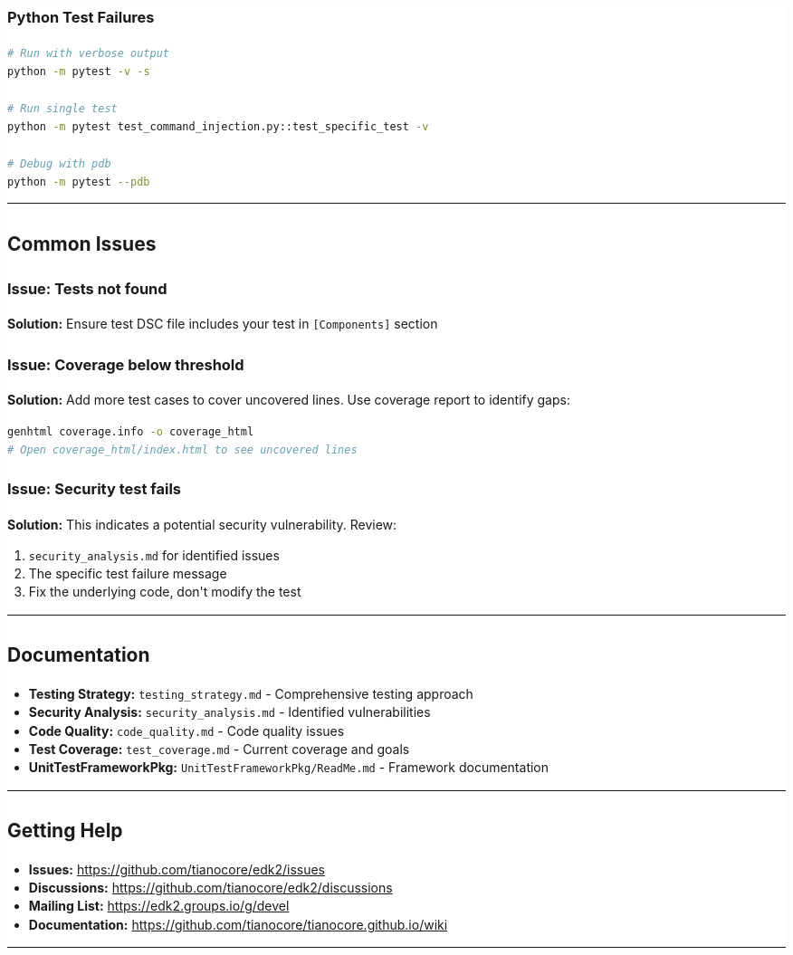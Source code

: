 ### Python Test Failures

```bash
# Run with verbose output
python -m pytest -v -s

# Run single test
python -m pytest test_command_injection.py::test_specific_test -v

# Debug with pdb
python -m pytest --pdb
```

---

## Common Issues

### Issue: Tests not found

**Solution:** Ensure test DSC file includes your test in `[Components]` section

### Issue: Coverage below threshold

**Solution:** Add more test cases to cover uncovered lines. Use coverage report to identify gaps:

```bash
genhtml coverage.info -o coverage_html
# Open coverage_html/index.html to see uncovered lines
```

### Issue: Security test fails

**Solution:** This indicates a potential security vulnerability. Review:
1. `security_analysis.md` for identified issues
2. The specific test failure message
3. Fix the underlying code, don't modify the test

---

## Documentation

- **Testing Strategy:** `testing_strategy.md` - Comprehensive testing approach
- **Security Analysis:** `security_analysis.md` - Identified vulnerabilities
- **Code Quality:** `code_quality.md` - Code quality issues
- **Test Coverage:** `test_coverage.md` - Current coverage and goals
- **UnitTestFrameworkPkg:** `UnitTestFrameworkPkg/ReadMe.md` - Framework documentation

---

## Getting Help

- **Issues:** https://github.com/tianocore/edk2/issues
- **Discussions:** https://github.com/tianocore/edk2/discussions
- **Mailing List:** https://edk2.groups.io/g/devel
- **Documentation:** https://github.com/tianocore/tianocore.github.io/wiki

---